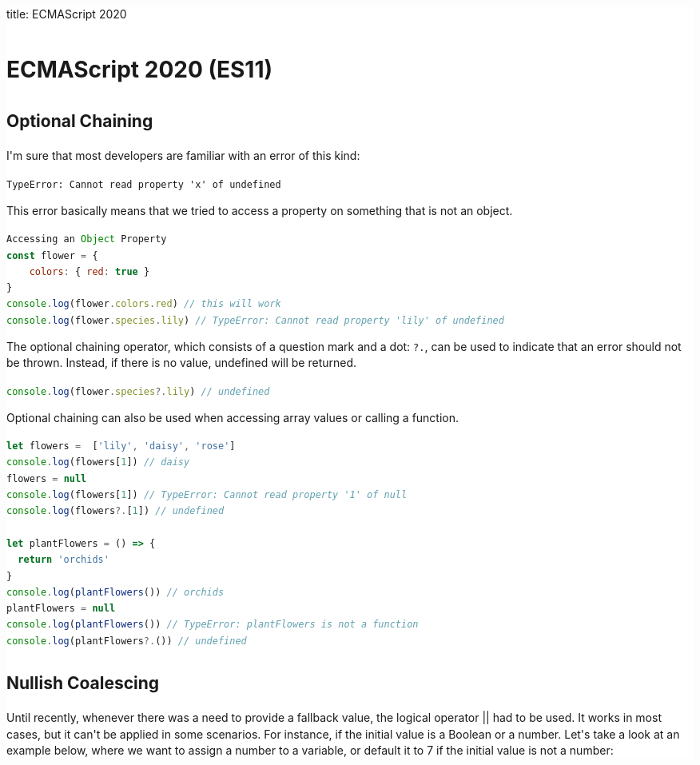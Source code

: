 title: ECMAScript 2020

# ECMAScript 2020 (ES11)

## Optional Chaining

I'm sure that most developers are familiar with an error of this kind:

    TypeError: Cannot read property 'x' of undefined

This error basically means that we tried to access a property on something that is not an object.

```js
Accessing an Object Property
const flower = {
    colors: { red: true }
}
console.log(flower.colors.red) // this will work
console.log(flower.species.lily) // TypeError: Cannot read property 'lily' of undefined
```

The optional chaining operator, which consists of a question mark and a dot: `?.`, can be used to indicate that an error should not be thrown. Instead, if there is no value, undefined will be returned.

```js
console.log(flower.species?.lily) // undefined
```

Optional chaining can also be used when accessing array values or calling a function.

```js
let flowers =  ['lily', 'daisy', 'rose']
console.log(flowers[1]) // daisy
flowers = null
console.log(flowers[1]) // TypeError: Cannot read property '1' of null
console.log(flowers?.[1]) // undefined

let plantFlowers = () => {
  return 'orchids'
}
console.log(plantFlowers()) // orchids
plantFlowers = null
console.log(plantFlowers()) // TypeError: plantFlowers is not a function
console.log(plantFlowers?.()) // undefined
```

## Nullish Coalescing

Until recently, whenever there was a need to provide a fallback value, the logical operator || had to be used. It works in most cases, but it can't be applied in some scenarios. For instance, if the initial value is a Boolean or a number. Let's take a look at an example below, where we want to assign a number to a variable, or default it to 7 if the initial value is not a number:
